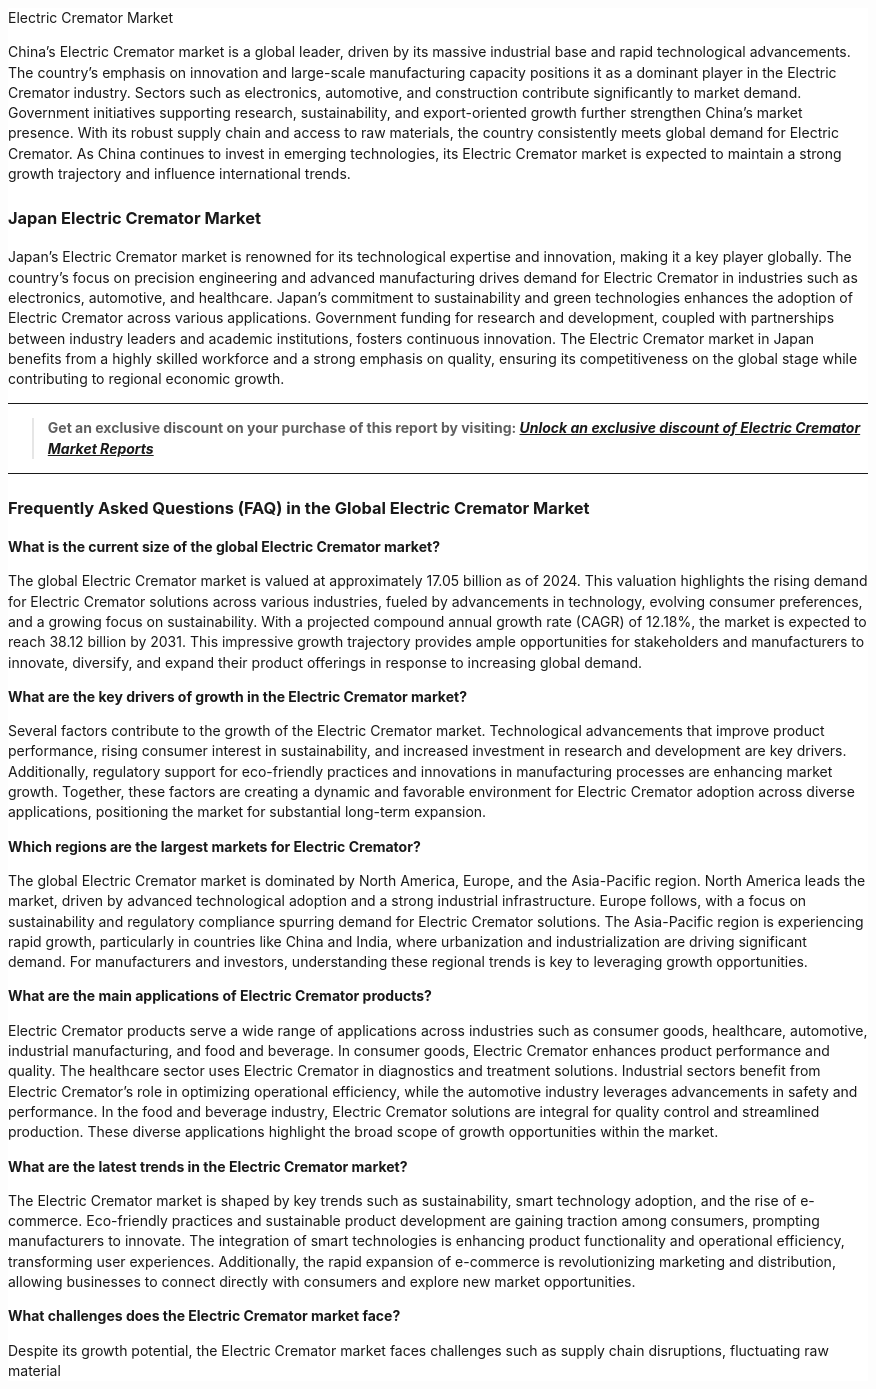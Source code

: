 Electric Cremator Market</h3><p>China&rsquo;s Electric Cremator market is a global leader, driven by its massive industrial base and rapid technological advancements. The country&rsquo;s emphasis on innovation and large-scale manufacturing capacity positions it as a dominant player in the Electric Cremator industry. Sectors such as electronics, automotive, and construction contribute significantly to market demand. Government initiatives supporting research, sustainability, and export-oriented growth further strengthen China&rsquo;s market presence. With its robust supply chain and access to raw materials, the country consistently meets global demand for Electric Cremator. As China continues to invest in emerging technologies, its Electric Cremator market is expected to maintain a strong growth trajectory and influence international trends.</p><h3>Japan Electric Cremator Market</h3><p>Japan&rsquo;s Electric Cremator market is renowned for its technological expertise and innovation, making it a key player globally. The country&rsquo;s focus on precision engineering and advanced manufacturing drives demand for Electric Cremator in industries such as electronics, automotive, and healthcare. Japan&rsquo;s commitment to sustainability and green technologies enhances the adoption of Electric Cremator across various applications. Government funding for research and development, coupled with partnerships between industry leaders and academic institutions, fosters continuous innovation. The Electric Cremator market in Japan benefits from a highly skilled workforce and a strong emphasis on quality, ensuring its competitiveness on the global stage while contributing to regional economic growth.</p><hr /><blockquote><p><strong>Get an exclusive discount on your purchase of this report by visiting: <em><a href="://marketresearchpulse.com/ask-for-discount/49451?utm_source=Github&amp;utm_medium=112">Unlock an exclusive discount of Electric Cremator Market Reports</a></em>&nbsp;</strong></p></blockquote><hr /><h3>Frequently Asked Questions (FAQ) in the Global Electric Cremator Market</h3><p><strong>What is the current size of the global Electric Cremator market?</strong></p><p>The global Electric Cremator market is valued at approximately 17.05 billion as of 2024. This valuation highlights the rising demand for Electric Cremator solutions across various industries, fueled by advancements in technology, evolving consumer preferences, and a growing focus on sustainability. With a projected compound annual growth rate (CAGR) of 12.18%, the market is expected to reach 38.12 billion by 2031. This impressive growth trajectory provides ample opportunities for stakeholders and manufacturers to innovate, diversify, and expand their product offerings in response to increasing global demand.</p><p><strong>What are the key drivers of growth in the Electric Cremator market?</strong></p><p>Several factors contribute to the growth of the Electric Cremator market. Technological advancements that improve product performance, rising consumer interest in sustainability, and increased investment in research and development are key drivers. Additionally, regulatory support for eco-friendly practices and innovations in manufacturing processes are enhancing market growth. Together, these factors are creating a dynamic and favorable environment for Electric Cremator adoption across diverse applications, positioning the market for substantial long-term expansion.</p><p><strong>Which regions are the largest markets for Electric Cremator?</strong></p><p>The global Electric Cremator market is dominated by North America, Europe, and the Asia-Pacific region. North America leads the market, driven by advanced technological adoption and a strong industrial infrastructure. Europe follows, with a focus on sustainability and regulatory compliance spurring demand for Electric Cremator solutions. The Asia-Pacific region is experiencing rapid growth, particularly in countries like China and India, where urbanization and industrialization are driving significant demand. For manufacturers and investors, understanding these regional trends is key to leveraging growth opportunities.</p><p><strong>What are the main applications of Electric Cremator products?</strong></p><p>Electric Cremator products serve a wide range of applications across industries such as consumer goods, healthcare, automotive, industrial manufacturing, and food and beverage. In consumer goods, Electric Cremator enhances product performance and quality. The healthcare sector uses Electric Cremator in diagnostics and treatment solutions. Industrial sectors benefit from Electric Cremator&rsquo;s role in optimizing operational efficiency, while the automotive industry leverages advancements in safety and performance. In the food and beverage industry, Electric Cremator solutions are integral for quality control and streamlined production. These diverse applications highlight the broad scope of growth opportunities within the market.</p><p><strong>What are the latest trends in the Electric Cremator market?</strong></p><p>The Electric Cremator market is shaped by key trends such as sustainability, smart technology adoption, and the rise of e-commerce. Eco-friendly practices and sustainable product development are gaining traction among consumers, prompting manufacturers to innovate. The integration of smart technologies is enhancing product functionality and operational efficiency, transforming user experiences. Additionally, the rapid expansion of e-commerce is revolutionizing marketing and distribution, allowing businesses to connect directly with consumers and explore new market opportunities.</p><p><strong>What challenges does the Electric Cremator market face?</strong></p><p>Despite its growth potential, the Electric Cremator market faces challenges such as supply chain disruptions, fluctuating raw material